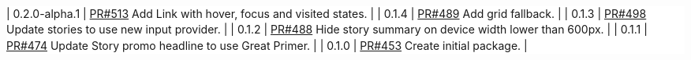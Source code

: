 | 0.2.0-alpha.1 | [PR#513](https://github.com/bbc/psammead/pull/513) Add Link with hover, focus and visited states. |
| 0.1.4 | [PR#489](https://github.com/bbc/psammead/pull/489) Add grid fallback. |
| 0.1.3 | [PR#498](https://github.com/bbc/psammead/pull/498) Update stories to use new input provider. |
| 0.1.2 | [PR#488](https://github.com/bbc/psammead/pull/488) Hide story summary on device width lower than 600px. |
| 0.1.1 | [PR#474](https://github.com/bbc/psammead/pull/474) Update Story promo headline to use Great Primer. |
| 0.1.0 | [PR#453](https://github.com/bbc/psammead/pull/453) Create initial package. |

